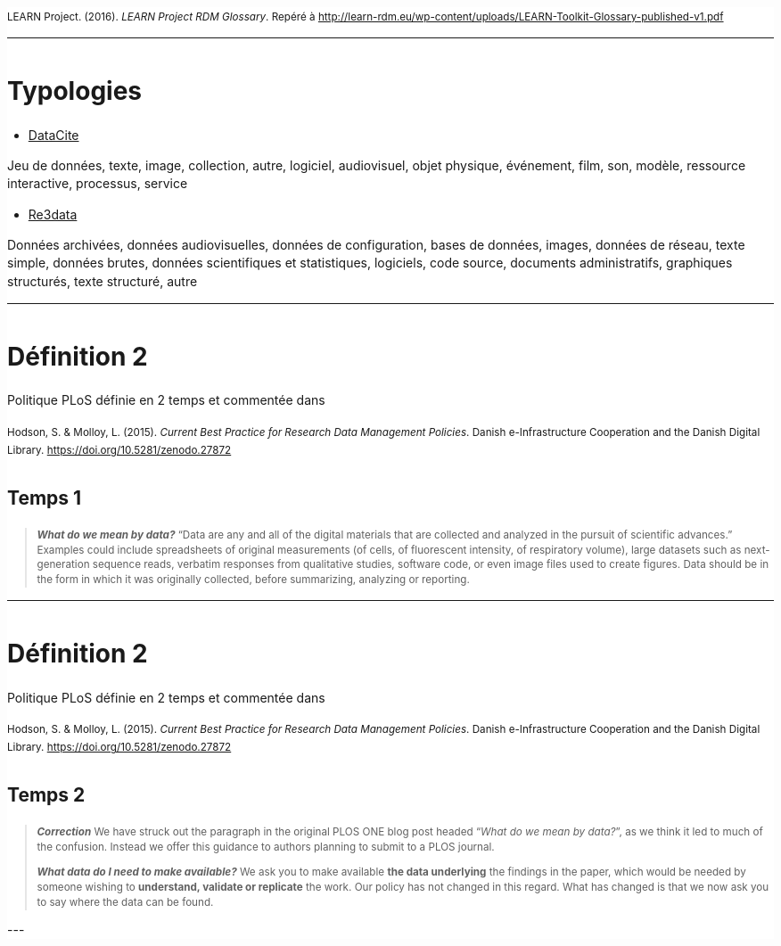 <small><div class="csl-entry">LEARN Project. (2016). _LEARN Project RDM Glossary_. Repéré à http://learn-rdm.eu/wp-content/uploads/LEARN-Toolkit-Glossary-published-v1.pdf</div></small>

---
# Typologies
- [DataCite](https://search.datacite.org/works?query=*)

Jeu de données, texte, image, collection, autre, logiciel, audiovisuel, objet physique, événement, film, son, modèle, ressource interactive, processus, service

- [Re3data](http://www.re3data.org/browse/by-content-type/)

Données archivées, données audiovisuelles, données de configuration, bases de données, images, données de réseau, texte simple, données brutes, données scientifiques et statistiques, logiciels, code source, documents administratifs, graphiques structurés, texte structuré, autre

---
# Définition 2
Politique PLoS définie en 2 temps et commentée dans 
<small><div class="csl-entry">Hodson, S. &amp; Molloy, L. (2015). _Current Best Practice for Research Data Management Policies_. Danish e-Infrastructure Cooperation and the Danish Digital Library. https://doi.org/10.5281/zenodo.27872</div></small>

## Temps 1
<small>

>**_What do we mean by data?_**
>“Data are any and all of the digital materials that are collected and analyzed in the pursuit of scientific advances.” Examples could include spreadsheets of original measurements (of cells, of fluorescent intensity, of respiratory volume), large datasets such as next-generation sequence reads, verbatim responses from qualitative studies, software code, or even image files used to create figures. Data should be in the form in which it was originally collected, before summarizing, analyzing or reporting.

</small>

---
# Définition 2
Politique PLoS définie en 2 temps et commentée dans 
<small><div class="csl-entry">Hodson, S. &amp; Molloy, L. (2015). _Current Best Practice for Research Data Management Policies_. Danish e-Infrastructure Cooperation and the Danish Digital Library. https://doi.org/10.5281/zenodo.27872</div></small>

## Temps 2
<small>

>**_Correction_**
> We have struck out the paragraph in the original PLOS ONE blog post headed “_What do we mean by data?_”, as we think it led to much of the confusion. Instead we offer this guidance to authors planning to submit to a PLOS journal.
>  
> **_What data do I need to make available?_**
> We ask you to make available **the data underlying** the findings in the paper, which would be needed by someone wishing to **understand, validate or replicate** the work. Our policy has not changed in this regard. What has changed is that we now ask you to say where the data can be found.
</small>
---

